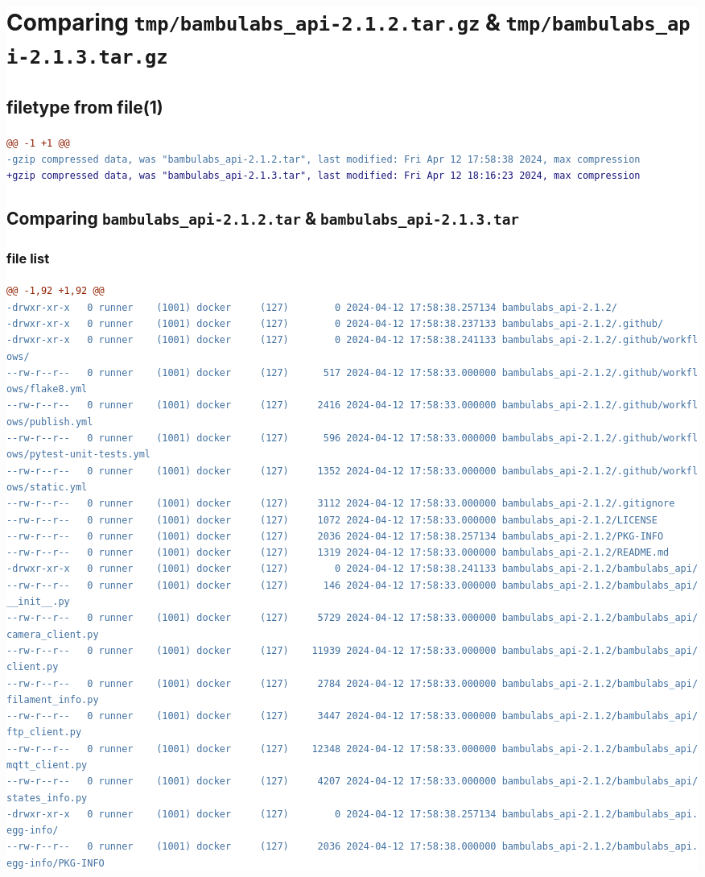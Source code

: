 # Comparing `tmp/bambulabs_api-2.1.2.tar.gz` & `tmp/bambulabs_api-2.1.3.tar.gz`

## filetype from file(1)

```diff
@@ -1 +1 @@
-gzip compressed data, was "bambulabs_api-2.1.2.tar", last modified: Fri Apr 12 17:58:38 2024, max compression
+gzip compressed data, was "bambulabs_api-2.1.3.tar", last modified: Fri Apr 12 18:16:23 2024, max compression
```

## Comparing `bambulabs_api-2.1.2.tar` & `bambulabs_api-2.1.3.tar`

### file list

```diff
@@ -1,92 +1,92 @@
-drwxr-xr-x   0 runner    (1001) docker     (127)        0 2024-04-12 17:58:38.257134 bambulabs_api-2.1.2/
-drwxr-xr-x   0 runner    (1001) docker     (127)        0 2024-04-12 17:58:38.237133 bambulabs_api-2.1.2/.github/
-drwxr-xr-x   0 runner    (1001) docker     (127)        0 2024-04-12 17:58:38.241133 bambulabs_api-2.1.2/.github/workflows/
--rw-r--r--   0 runner    (1001) docker     (127)      517 2024-04-12 17:58:33.000000 bambulabs_api-2.1.2/.github/workflows/flake8.yml
--rw-r--r--   0 runner    (1001) docker     (127)     2416 2024-04-12 17:58:33.000000 bambulabs_api-2.1.2/.github/workflows/publish.yml
--rw-r--r--   0 runner    (1001) docker     (127)      596 2024-04-12 17:58:33.000000 bambulabs_api-2.1.2/.github/workflows/pytest-unit-tests.yml
--rw-r--r--   0 runner    (1001) docker     (127)     1352 2024-04-12 17:58:33.000000 bambulabs_api-2.1.2/.github/workflows/static.yml
--rw-r--r--   0 runner    (1001) docker     (127)     3112 2024-04-12 17:58:33.000000 bambulabs_api-2.1.2/.gitignore
--rw-r--r--   0 runner    (1001) docker     (127)     1072 2024-04-12 17:58:33.000000 bambulabs_api-2.1.2/LICENSE
--rw-r--r--   0 runner    (1001) docker     (127)     2036 2024-04-12 17:58:38.257134 bambulabs_api-2.1.2/PKG-INFO
--rw-r--r--   0 runner    (1001) docker     (127)     1319 2024-04-12 17:58:33.000000 bambulabs_api-2.1.2/README.md
-drwxr-xr-x   0 runner    (1001) docker     (127)        0 2024-04-12 17:58:38.241133 bambulabs_api-2.1.2/bambulabs_api/
--rw-r--r--   0 runner    (1001) docker     (127)      146 2024-04-12 17:58:33.000000 bambulabs_api-2.1.2/bambulabs_api/__init__.py
--rw-r--r--   0 runner    (1001) docker     (127)     5729 2024-04-12 17:58:33.000000 bambulabs_api-2.1.2/bambulabs_api/camera_client.py
--rw-r--r--   0 runner    (1001) docker     (127)    11939 2024-04-12 17:58:33.000000 bambulabs_api-2.1.2/bambulabs_api/client.py
--rw-r--r--   0 runner    (1001) docker     (127)     2784 2024-04-12 17:58:33.000000 bambulabs_api-2.1.2/bambulabs_api/filament_info.py
--rw-r--r--   0 runner    (1001) docker     (127)     3447 2024-04-12 17:58:33.000000 bambulabs_api-2.1.2/bambulabs_api/ftp_client.py
--rw-r--r--   0 runner    (1001) docker     (127)    12348 2024-04-12 17:58:33.000000 bambulabs_api-2.1.2/bambulabs_api/mqtt_client.py
--rw-r--r--   0 runner    (1001) docker     (127)     4207 2024-04-12 17:58:33.000000 bambulabs_api-2.1.2/bambulabs_api/states_info.py
-drwxr-xr-x   0 runner    (1001) docker     (127)        0 2024-04-12 17:58:38.257134 bambulabs_api-2.1.2/bambulabs_api.egg-info/
--rw-r--r--   0 runner    (1001) docker     (127)     2036 2024-04-12 17:58:38.000000 bambulabs_api-2.1.2/bambulabs_api.egg-info/PKG-INFO
```
